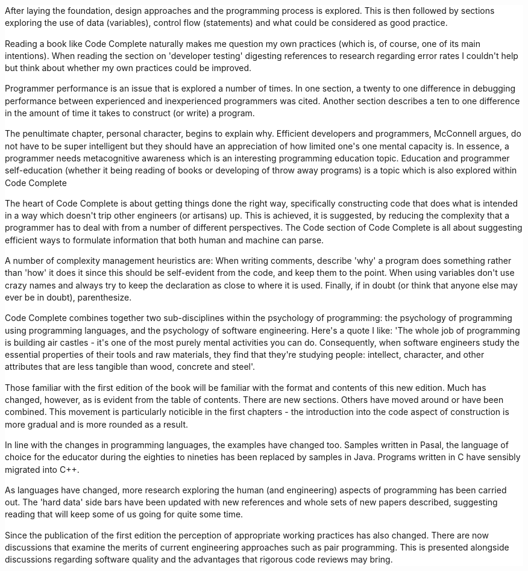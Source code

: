 After laying the foundation, design approaches and the programming process is explored. This is then followed by sections exploring the use of data (variables), control flow (statements) and what could be considered as good practice.

Reading a book like Code Complete naturally makes me question my own practices (which is, of course, one of its main intentions). When reading the section on 'developer testing' digesting references to research regarding error rates I couldn't help but think about whether my own practices could be improved.

Programmer performance is an issue that is explored a number of times. In one section, a twenty to one difference in debugging performance between experienced and inexperienced programmers was cited. Another section describes a ten to one difference in the amount of time it takes to construct (or write) a program.

The penultimate chapter, personal character, begins to explain why. Efficient developers and programmers, McConnell argues, do not have to be super intelligent but they should have an appreciation of how limited one's one mental capacity is. In essence, a programmer needs metacognitive awareness which is an interesting programming education topic. Education and programmer self-education (whether it being reading of books or developing of throw away programs) is a topic which is also explored within Code Complete

The heart of Code Complete is about getting things done the right way, specifically constructing code that does what is intended in a way which doesn't trip other engineers (or artisans) up. This is achieved, it is suggested, by reducing the complexity that a programmer has to deal with from a number of different perspectives. The Code section of Code Complete is all about suggesting efficient ways to formulate information that both human and machine can parse.

A number of complexity management heuristics are: When writing comments, describe 'why' a program does something rather than 'how' it does it since this should be self-evident from the code, and keep them to the point. When using variables don't use crazy names and always try to keep the declaration as close to where it is used. Finally, if in doubt (or think that anyone else may ever be in doubt), parenthesize.

Code Complete combines together two sub-disciplines within the psychology of programming: the psychology of programming using programming languages, and the psychology of software engineering. Here's a quote I like: 'The whole job of programming is building air castles - it's one of the most purely mental activities you can do. Consequently, when software engineers study the essential properties of their tools and raw materials, they find that they're studying people: intellect, character, and other attributes that are less tangible than wood, concrete and steel'.

Those familiar with the first edition of the book will be familiar with the format and contents of this new edition. Much has changed, however, as is evident from the table of contents. There are new sections. Others have moved around or have been combined. This movement is particularly noticible in the first chapters - the introduction into the code aspect of construction is more gradual and is more rounded as a result.

In line with the changes in programming languages, the examples have changed too. Samples written in Pasal, the language of choice for the educator during the eighties to nineties has been replaced by samples in Java. Programs written in C have sensibly migrated into C++.

As languages have changed, more research exploring the human (and engineering) aspects of programming has been carried out. The 'hard data' side bars have been updated with new references and whole sets of new papers described, suggesting reading that will keep some of us going for quite some time.

Since the publication of the first edition the perception of appropriate working practices has also changed. There are now discussions that examine the merits of current engineering approaches such as pair programming. This is presented alongside discussions regarding software quality and the advantages that rigorous code reviews may bring.

